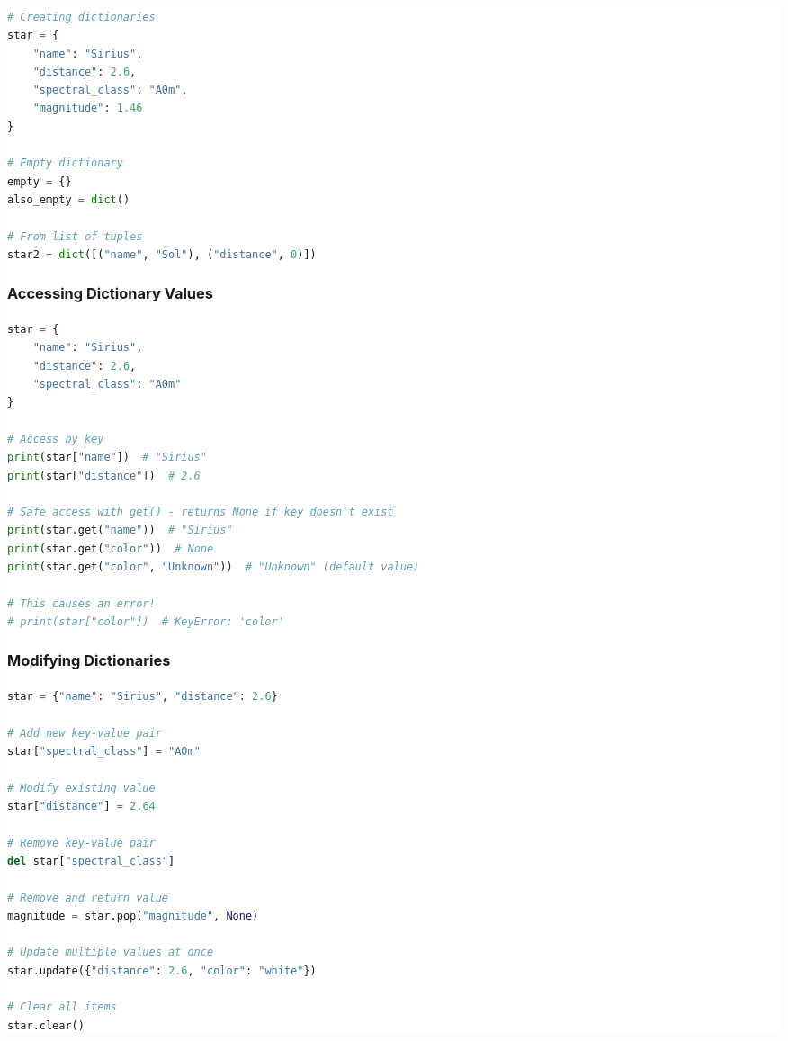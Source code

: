 ```python
# Creating dictionaries
star = {
    "name": "Sirius",
    "distance": 2.6,
    "spectral_class": "A0m",
    "magnitude": 1.46
}

# Empty dictionary
empty = {}
also_empty = dict()

# From list of tuples
star2 = dict([("name", "Sol"), ("distance", 0)])
```

### Accessing Dictionary Values

```python
star = {
    "name": "Sirius",
    "distance": 2.6,
    "spectral_class": "A0m"
}

# Access by key
print(star["name"])  # "Sirius"
print(star["distance"])  # 2.6

# Safe access with get() - returns None if key doesn't exist
print(star.get("name"))  # "Sirius"
print(star.get("color"))  # None
print(star.get("color", "Unknown"))  # "Unknown" (default value)

# This causes an error!
# print(star["color"])  # KeyError: 'color'
```

### Modifying Dictionaries

```python
star = {"name": "Sirius", "distance": 2.6}

# Add new key-value pair
star["spectral_class"] = "A0m"

# Modify existing value
star["distance"] = 2.64

# Remove key-value pair
del star["spectral_class"]

# Remove and return value
magnitude = star.pop("magnitude", None)

# Update multiple values at once
star.update({"distance": 2.6, "color": "white"})

# Clear all items
star.clear()
```
